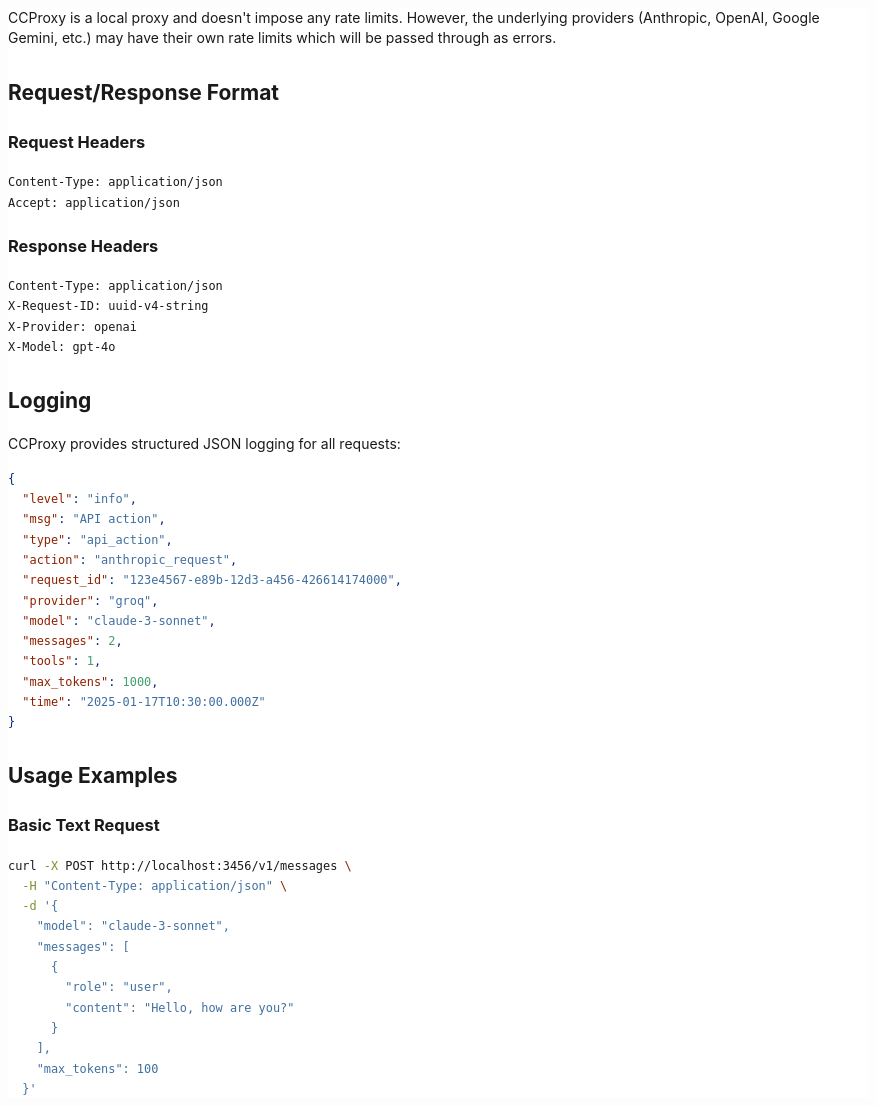 CCProxy is a local proxy and doesn't impose any rate limits. However, the underlying providers (Anthropic, OpenAI, Google Gemini, etc.) may have their own rate limits which will be passed through as errors.

## Request/Response Format

### Request Headers

```http
Content-Type: application/json
Accept: application/json
```

### Response Headers

```http
Content-Type: application/json
X-Request-ID: uuid-v4-string
X-Provider: openai
X-Model: gpt-4o
```

## Logging

CCProxy provides structured JSON logging for all requests:

```json
{
  "level": "info",
  "msg": "API action",
  "type": "api_action",
  "action": "anthropic_request",
  "request_id": "123e4567-e89b-12d3-a456-426614174000",
  "provider": "groq",
  "model": "claude-3-sonnet",
  "messages": 2,
  "tools": 1,
  "max_tokens": 1000,
  "time": "2025-01-17T10:30:00.000Z"
}
```

## Usage Examples

### Basic Text Request

```bash
curl -X POST http://localhost:3456/v1/messages \
  -H "Content-Type: application/json" \
  -d '{
    "model": "claude-3-sonnet",
    "messages": [
      {
        "role": "user",
        "content": "Hello, how are you?"
      }
    ],
    "max_tokens": 100
  }'
```
